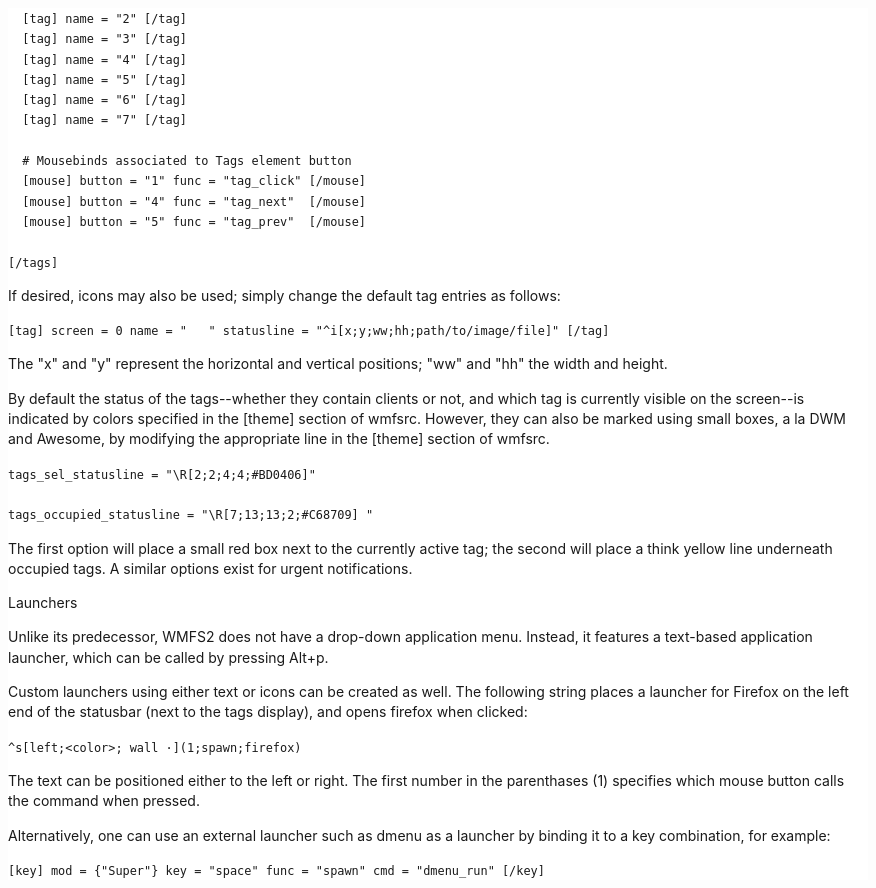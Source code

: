       [tag] name = "2" [/tag]
      [tag] name = "3" [/tag]
      [tag] name = "4" [/tag]
      [tag] name = "5" [/tag]
      [tag] name = "6" [/tag]
      [tag] name = "7" [/tag]

      # Mousebinds associated to Tags element button
      [mouse] button = "1" func = "tag_click" [/mouse]
      [mouse] button = "4" func = "tag_next"  [/mouse]
      [mouse] button = "5" func = "tag_prev"  [/mouse]

    [/tags]

If desired, icons may also be used; simply change the default tag
entries as follows:

    [tag] screen = 0 name = "   " statusline = "^i[x;y;ww;hh;path/to/image/file]" [/tag]

The "x" and "y" represent the horizontal and vertical positions; "ww"
and "hh" the width and height.

By default the status of the tags--whether they contain clients or not,
and which tag is currently visible on the screen--is indicated by colors
specified in the [theme] section of wmfsrc. However, they can also be
marked using small boxes, a la DWM and Awesome, by modifying the
appropriate line in the [theme] section of wmfsrc.

    tags_sel_statusline = "\R[2;2;4;4;#BD0406]"

    tags_occupied_statusline = "\R[7;13;13;2;#C68709] " 

The first option will place a small red box next to the currently active
tag; the second will place a think yellow line underneath occupied tags.
A similar options exist for urgent notifications.

Launchers

Unlike its predecessor, WMFS2 does not have a drop-down application
menu. Instead, it features a text-based application launcher, which can
be called by pressing Alt+p.

Custom launchers using either text or icons can be created as well. The
following string places a launcher for Firefox on the left end of the
statusbar (next to the tags display), and opens firefox when clicked:

    ^s[left;<color>; wall ·](1;spawn;firefox)

The text can be positioned either to the left or right. The first number
in the parenthases (1) specifies which mouse button calls the command
when pressed.

Alternatively, one can use an external launcher such as dmenu as a
launcher by binding it to a key combination, for example:

    [key] mod = {"Super"} key = "space" func = "spawn" cmd = "dmenu_run" [/key]
